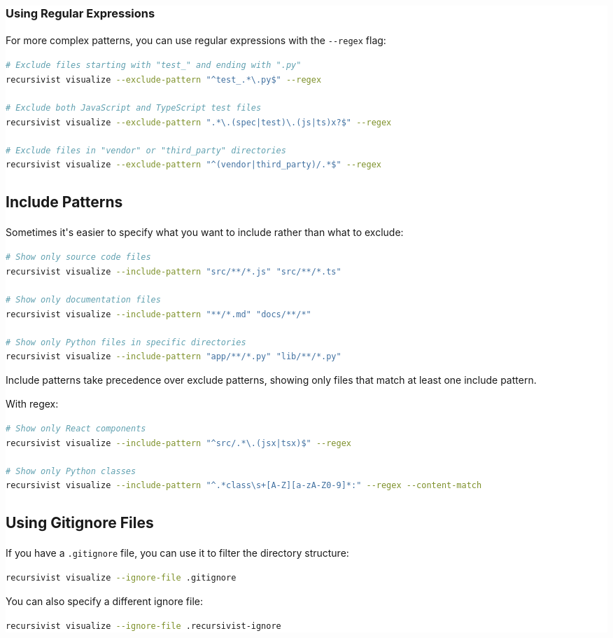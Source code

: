 ### Using Regular Expressions

For more complex patterns, you can use regular expressions with the `--regex` flag:

```bash
# Exclude files starting with "test_" and ending with ".py"
recursivist visualize --exclude-pattern "^test_.*\.py$" --regex

# Exclude both JavaScript and TypeScript test files
recursivist visualize --exclude-pattern ".*\.(spec|test)\.(js|ts)x?$" --regex

# Exclude files in "vendor" or "third_party" directories
recursivist visualize --exclude-pattern "^(vendor|third_party)/.*$" --regex
```

## Include Patterns

Sometimes it's easier to specify what you want to include rather than what to exclude:

```bash
# Show only source code files
recursivist visualize --include-pattern "src/**/*.js" "src/**/*.ts"

# Show only documentation files
recursivist visualize --include-pattern "**/*.md" "docs/**/*"

# Show only Python files in specific directories
recursivist visualize --include-pattern "app/**/*.py" "lib/**/*.py"
```

Include patterns take precedence over exclude patterns, showing only files that match at least one include pattern.

With regex:

```bash
# Show only React components
recursivist visualize --include-pattern "^src/.*\.(jsx|tsx)$" --regex

# Show only Python classes
recursivist visualize --include-pattern "^.*class\s+[A-Z][a-zA-Z0-9]*:" --regex --content-match
```

## Using Gitignore Files

If you have a `.gitignore` file, you can use it to filter the directory structure:

```bash
recursivist visualize --ignore-file .gitignore
```

You can also specify a different ignore file:

```bash
recursivist visualize --ignore-file .recursivist-ignore
```
